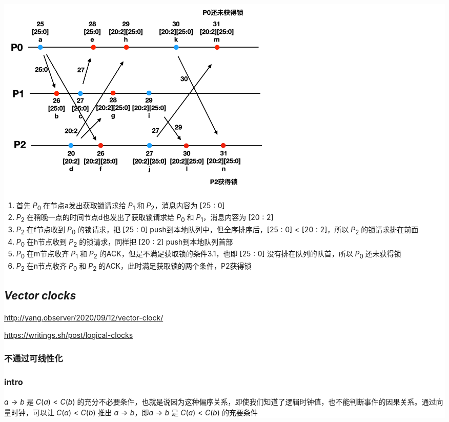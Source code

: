 <img src="分布式锁的竞争条件.png" width=60%>

1. 首先 $P_0$ 在节点a发出获取锁请求给 $P_1$ 和 $P_2$，消息内容为 $[25:0]$
2. $P_2$ 在稍晚一点的时间节点d也发出了获取锁请求给 $P_0$ 和 $P_1$，消息内容为 $[20:2]$
3. $P_2$ 在f节点收到 $P_0$ 的锁请求，把 $[25:0]$ push到本地队列中，但全序排序后，$[25:0]<[20:2]$，所以 $P_2$ 的锁请求排在前面
4. $P_0$ 在h节点收到 $P_2$ 的锁请求，同样把 $[20:2]$ push到本地队列首部
5. $P_0$ 在m节点收齐 $P_1$ 和 $P_2$ 的ACK，但是不满足获取锁的条件3.1，也即 $[25:0]$ 没有排在队列的队首，所以 $P_0$ 还未获得锁
6. $P_2$ 在n节点收齐 $P_0$ 和 $P_2$ 的ACK，此时满足获取锁的两个条件，P2获得锁

## *Vector clocks*

<http://yang.observer/2020/09/12/vector-clock/>

<https://writings.sh/post/logical-clocks>

### 不通过可线性化

### intro

$a\rightarrow b$ 是 $C(a)<C(b)$ 的充分不必要条件，也就是说因为这种偏序关系，即使我们知道了逻辑时钟值，也不能判断事件的因果关系。通过向量时钟，可以让 $C(a)<C(b)$ 推出 $a\rightarrow b$，即$a\rightarrow b$ 是 $C(a)<C(b)$ 的充要条件
